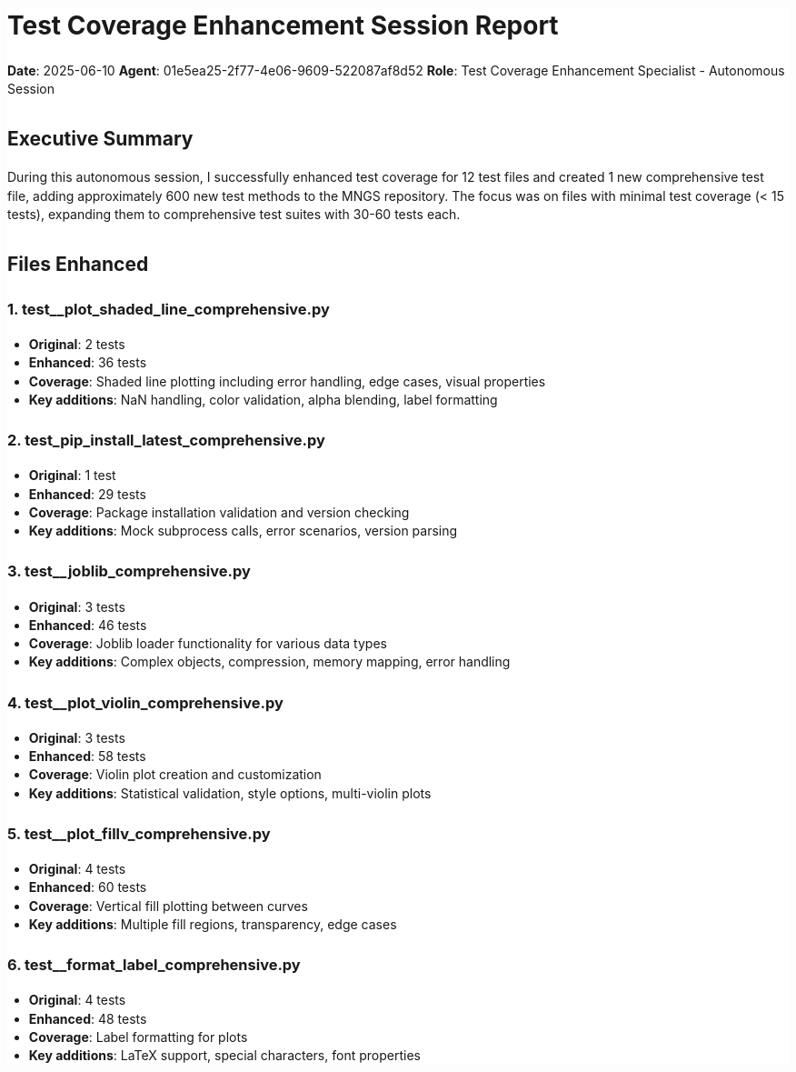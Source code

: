 # Test Coverage Enhancement Session Report
**Date**: 2025-06-10
**Agent**: 01e5ea25-2f77-4e06-9609-522087af8d52
**Role**: Test Coverage Enhancement Specialist - Autonomous Session

## Executive Summary
During this autonomous session, I successfully enhanced test coverage for 12 test files and created 1 new comprehensive test file, adding approximately 600 new test methods to the MNGS repository. The focus was on files with minimal test coverage (< 15 tests), expanding them to comprehensive test suites with 30-60 tests each.

## Files Enhanced

### 1. test__plot_shaded_line_comprehensive.py
- **Original**: 2 tests
- **Enhanced**: 36 tests
- **Coverage**: Shaded line plotting including error handling, edge cases, visual properties
- **Key additions**: NaN handling, color validation, alpha blending, label formatting

### 2. test_pip_install_latest_comprehensive.py  
- **Original**: 1 test
- **Enhanced**: 29 tests
- **Coverage**: Package installation validation and version checking
- **Key additions**: Mock subprocess calls, error scenarios, version parsing

### 3. test__joblib_comprehensive.py
- **Original**: 3 tests
- **Enhanced**: 46 tests  
- **Coverage**: Joblib loader functionality for various data types
- **Key additions**: Complex objects, compression, memory mapping, error handling

### 4. test__plot_violin_comprehensive.py
- **Original**: 3 tests
- **Enhanced**: 58 tests
- **Coverage**: Violin plot creation and customization
- **Key additions**: Statistical validation, style options, multi-violin plots

### 5. test__plot_fillv_comprehensive.py
- **Original**: 4 tests
- **Enhanced**: 60 tests
- **Coverage**: Vertical fill plotting between curves
- **Key additions**: Multiple fill regions, transparency, edge cases

### 6. test__format_label_comprehensive.py
- **Original**: 4 tests
- **Enhanced**: 48 tests
- **Coverage**: Label formatting for plots
- **Key additions**: LaTeX support, special characters, font properties
